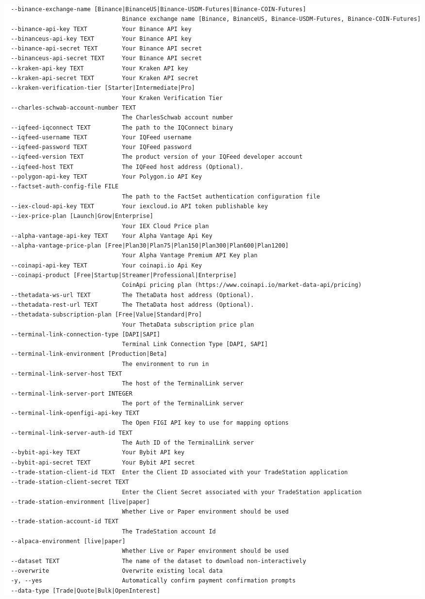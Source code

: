 ```
  --binance-exchange-name [Binance|BinanceUS|Binance-USDM-Futures|Binance-COIN-Futures]
                                  Binance exchange name [Binance, BinanceUS, Binance-USDM-Futures, Binance-COIN-Futures]
  --binance-api-key TEXT          Your Binance API key
  --binanceus-api-key TEXT        Your Binance API key
  --binance-api-secret TEXT       Your Binance API secret
  --binanceus-api-secret TEXT     Your Binance API secret
  --kraken-api-key TEXT           Your Kraken API key
  --kraken-api-secret TEXT        Your Kraken API secret
  --kraken-verification-tier [Starter|Intermediate|Pro]
                                  Your Kraken Verification Tier
  --charles-schwab-account-number TEXT
                                  The CharlesSchwab account number
  --iqfeed-iqconnect TEXT         The path to the IQConnect binary
  --iqfeed-username TEXT          Your IQFeed username
  --iqfeed-password TEXT          Your IQFeed password
  --iqfeed-version TEXT           The product version of your IQFeed developer account
  --iqfeed-host TEXT              The IQFeed host address (Optional).
  --polygon-api-key TEXT          Your Polygon.io API Key
  --factset-auth-config-file FILE
                                  The path to the FactSet authentication configuration file
  --iex-cloud-api-key TEXT        Your iexcloud.io API token publishable key
  --iex-price-plan [Launch|Grow|Enterprise]
                                  Your IEX Cloud Price plan
  --alpha-vantage-api-key TEXT    Your Alpha Vantage Api Key
  --alpha-vantage-price-plan [Free|Plan30|Plan75|Plan150|Plan300|Plan600|Plan1200]
                                  Your Alpha Vantage Premium API Key plan
  --coinapi-api-key TEXT          Your coinapi.io Api Key
  --coinapi-product [Free|Startup|Streamer|Professional|Enterprise]
                                  CoinApi pricing plan (https://www.coinapi.io/market-data-api/pricing)
  --thetadata-ws-url TEXT         The ThetaData host address (Optional).
  --thetadata-rest-url TEXT       The ThetaData host address (Optional).
  --thetadata-subscription-plan [Free|Value|Standard|Pro]
                                  Your ThetaData subscription price plan
  --terminal-link-connection-type [DAPI|SAPI]
                                  Terminal Link Connection Type [DAPI, SAPI]
  --terminal-link-environment [Production|Beta]
                                  The environment to run in
  --terminal-link-server-host TEXT
                                  The host of the TerminalLink server
  --terminal-link-server-port INTEGER
                                  The port of the TerminalLink server
  --terminal-link-openfigi-api-key TEXT
                                  The Open FIGI API key to use for mapping options
  --terminal-link-server-auth-id TEXT
                                  The Auth ID of the TerminalLink server
  --bybit-api-key TEXT            Your Bybit API key
  --bybit-api-secret TEXT         Your Bybit API secret
  --trade-station-client-id TEXT  Enter the Client ID associated with your TradeStation application
  --trade-station-client-secret TEXT
                                  Enter the Client Secret associated with your TradeStation application
  --trade-station-environment [live|paper]
                                  Whether Live or Paper environment should be used
  --trade-station-account-id TEXT
                                  The TradeStation account Id
  --alpaca-environment [live|paper]
                                  Whether Live or Paper environment should be used
  --dataset TEXT                  The name of the dataset to download non-interactively
  --overwrite                     Overwrite existing local data
  -y, --yes                       Automatically confirm payment confirmation prompts
  --data-type [Trade|Quote|Bulk|OpenInterest]
```